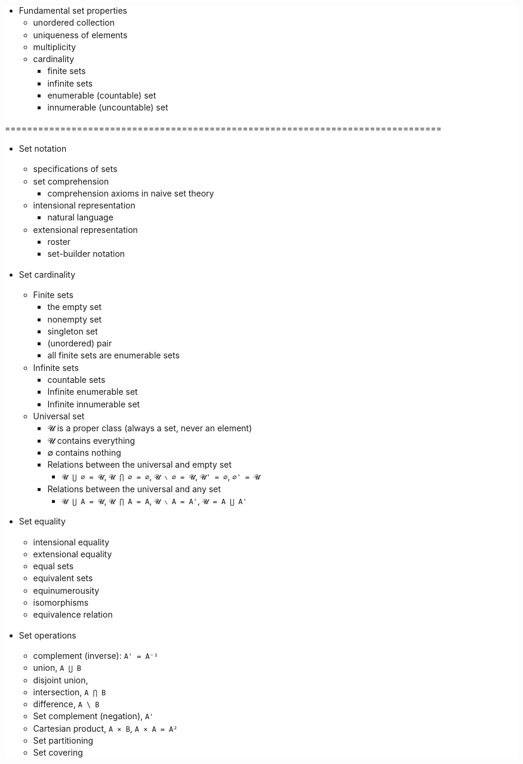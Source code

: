 
- Fundamental set properties
  - unordered collection
  - uniqueness of elements
  - multiplicity
  - cardinality
    - finite sets
    - infinite sets
    - enumerable (countable) set
    - innumerable (uncountable) set

===============================================================================
- Set notation
  - specifications of sets
  - set comprehension
    - comprehension axioms in naive set theory
  - intensional representation
    - natural language
  - extensional representation
    - roster
    - set-builder notation

- Set cardinality
  - Finite sets
    - the empty set
    - nonempty set
    - singleton set
    - (unordered) pair
    - all finite sets are enumerable sets
  - Infinite sets
    - countable sets
    - Infinite enumerable set
    - Infinite innumerable set
  - Universal set
    - 𝓤 is a proper class (always a set, never an element)
    - 𝓤 contains everything
    - ∅ contains nothing
    - Relations between the universal and empty set
      - `𝓤 ⋃ ∅ = 𝓤`, `𝓤 ⋂ ∅ = ∅`, `𝓤 ∖ ∅ = 𝓤`, `𝓤' = ∅`, `∅' = 𝓤`
    - Relations between the universal and any set
      - `𝓤 ⋃ A = 𝓤`, `𝓤 ⋂ A = A`, `𝓤 ∖ A = A'`, `𝓤 = A ⋃ A'`

- Set equality
  - intensional equality
  - extensional equality
  - equal sets
  - equivalent sets
  - equinumerousity
  - isomorphisms
  - equivalence relation

- Set operations
  - complement (inverse): `A' = A⁻¹`
  - union, `A ⋃ B`
  - disjoint union, 
  - intersection, `A ⋂ B`
  - difference, `A \ B`
  - Set complement (negation), `A'`
  - Cartesian product, `A ⨯ B`, `A ⨯ A = A²`
  - Set partitioning
  - Set covering
